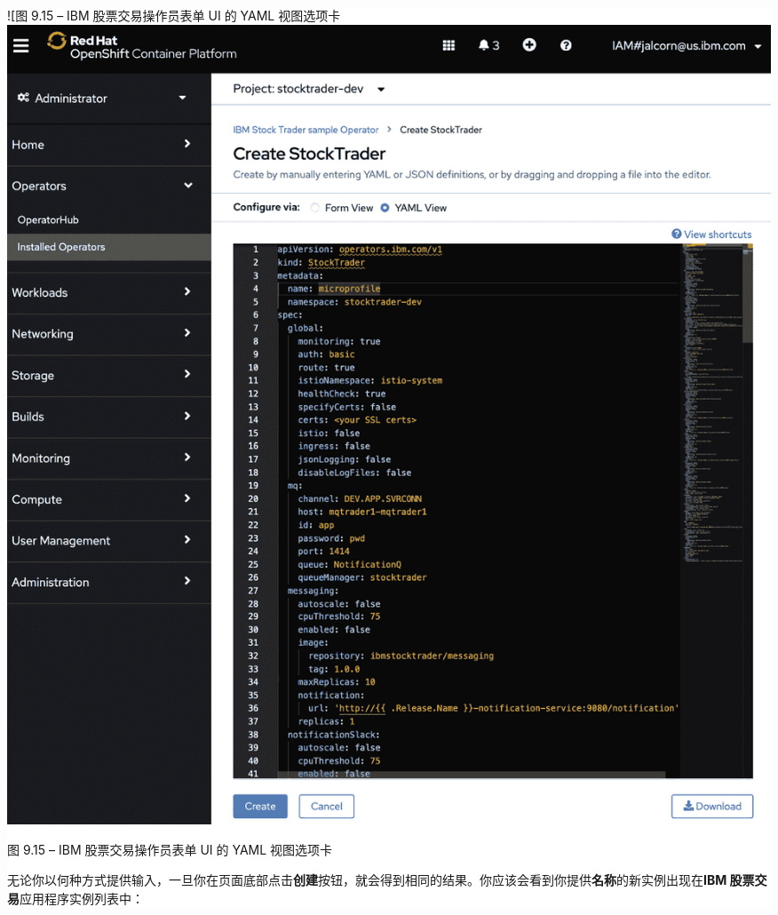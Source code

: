 ![图 9.15 – IBM 股票交易操作员表单 UI 的 YAML 视图选项卡![图 B17377_09_15.jpg](img/B17377_09_15.jpg)

图 9.15 – IBM 股票交易操作员表单 UI 的 YAML 视图选项卡

无论你以何种方式提供输入，一旦你在页面底部点击**创建**按钮，就会得到相同的结果。你应该会看到你提供**名称**的新实例出现在**IBM 股票交易**应用程序实例列表中：
